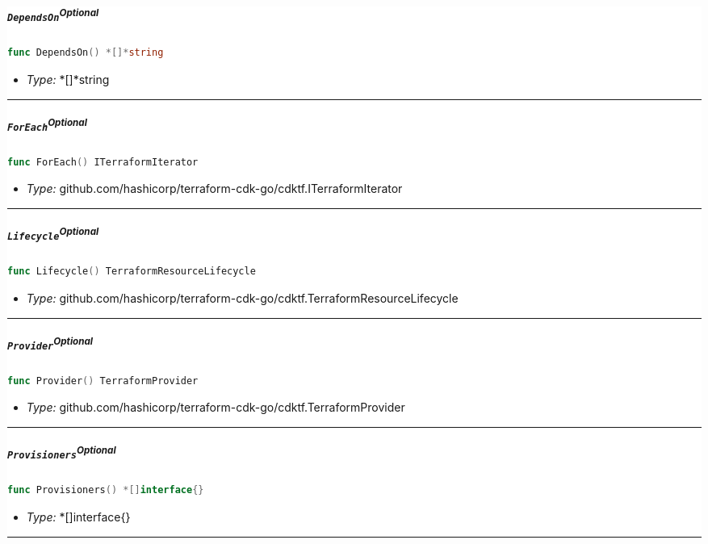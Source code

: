 ##### `DependsOn`<sup>Optional</sup> <a name="DependsOn" id="@cdktf/provider-pagerduty.service.Service.property.dependsOn"></a>

```go
func DependsOn() *[]*string
```

- *Type:* *[]*string

---

##### `ForEach`<sup>Optional</sup> <a name="ForEach" id="@cdktf/provider-pagerduty.service.Service.property.forEach"></a>

```go
func ForEach() ITerraformIterator
```

- *Type:* github.com/hashicorp/terraform-cdk-go/cdktf.ITerraformIterator

---

##### `Lifecycle`<sup>Optional</sup> <a name="Lifecycle" id="@cdktf/provider-pagerduty.service.Service.property.lifecycle"></a>

```go
func Lifecycle() TerraformResourceLifecycle
```

- *Type:* github.com/hashicorp/terraform-cdk-go/cdktf.TerraformResourceLifecycle

---

##### `Provider`<sup>Optional</sup> <a name="Provider" id="@cdktf/provider-pagerduty.service.Service.property.provider"></a>

```go
func Provider() TerraformProvider
```

- *Type:* github.com/hashicorp/terraform-cdk-go/cdktf.TerraformProvider

---

##### `Provisioners`<sup>Optional</sup> <a name="Provisioners" id="@cdktf/provider-pagerduty.service.Service.property.provisioners"></a>

```go
func Provisioners() *[]interface{}
```

- *Type:* *[]interface{}

---
